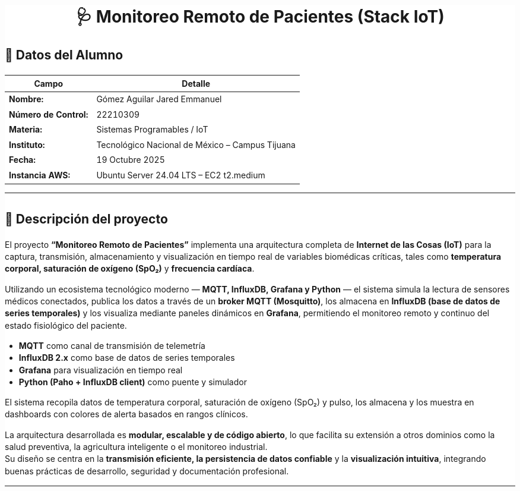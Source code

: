 <div align="center">

# 🩺 Monitoreo Remoto de Pacientes (Stack IoT) 

</div>

## 👤 Datos del Alumno

| Campo | Detalle |
|--------|---------|
| **Nombre:** | Gómez Aguilar Jared Emmanuel |
| **Número de Control:** | 22210309 |
| **Materia:** | Sistemas Programables / IoT |
| **Instituto:** | Tecnológico Nacional de México – Campus Tijuana |
| **Fecha:** | 19 Octubre 2025 |
| **Instancia AWS:** | Ubuntu Server 24.04 LTS – EC2 t2.medium |

---

## 🧾 Descripción del proyecto
El proyecto **“Monitoreo Remoto de Pacientes”** implementa una arquitectura completa de **Internet de las Cosas (IoT)** para la captura, transmisión, almacenamiento y visualización en tiempo real de variables biomédicas críticas, tales como **temperatura corporal, saturación de oxígeno (SpO₂)** y **frecuencia cardíaca**. 

Utilizando un ecosistema tecnológico moderno — **MQTT, InfluxDB, Grafana y Python** — el sistema simula la lectura de sensores médicos conectados, publica los datos a través de un **broker MQTT (Mosquitto)**, los almacena en **InfluxDB (base de datos de series temporales)** y los visualiza mediante paneles dinámicos en **Grafana**, permitiendo el monitoreo remoto y continuo del estado fisiológico del paciente.  

- **MQTT** como canal de transmisión de telemetría  
- **InfluxDB 2.x** como base de datos de series temporales  
- **Grafana** para visualización en tiempo real  
- **Python (Paho + InfluxDB client)** como puente y simulador  

El sistema recopila datos de temperatura corporal, saturación de oxígeno (SpO₂) y pulso, los almacena y los muestra en dashboards con colores de alerta basados en rangos clínicos.

La arquitectura desarrollada es **modular, escalable y de código abierto**, lo que facilita su extensión a otros dominios como la salud preventiva, la agricultura inteligente o el monitoreo industrial.  
Su diseño se centra en la **transmisión eficiente, la persistencia de datos confiable** y la **visualización intuitiva**, integrando buenas prácticas de desarrollo, seguridad y documentación profesional.

---
